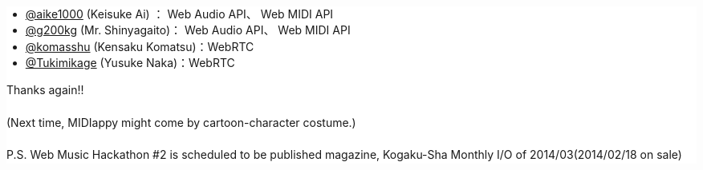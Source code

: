 - <a href="//twitter.com/aike1000">@aike1000</a> (Keisuke Ai) ： Web Audio API、 Web MIDI API
- <a href="//twitter.com/g200kg">@g200kg</a> (Mr. Shinyagaito)： Web Audio API、 Web MIDI API
- <a href="//twitter.com/komasshu">@komasshu</a> (Kensaku Komatsu)：WebRTC
- <a href="//twitter.com/Tukimikage">@Tukimikage</a> (Yusuke Naka)：WebRTC

Thanks again!!<br>
<br>
(Next time, MIDIappy might come by cartoon-character costume.)<br>
<br>
P.S. Web Music Hackathon #2 is scheduled to be published magazine, Kogaku-Sha Monthly I/O of 2014/03(2014/02/18 on sale)

